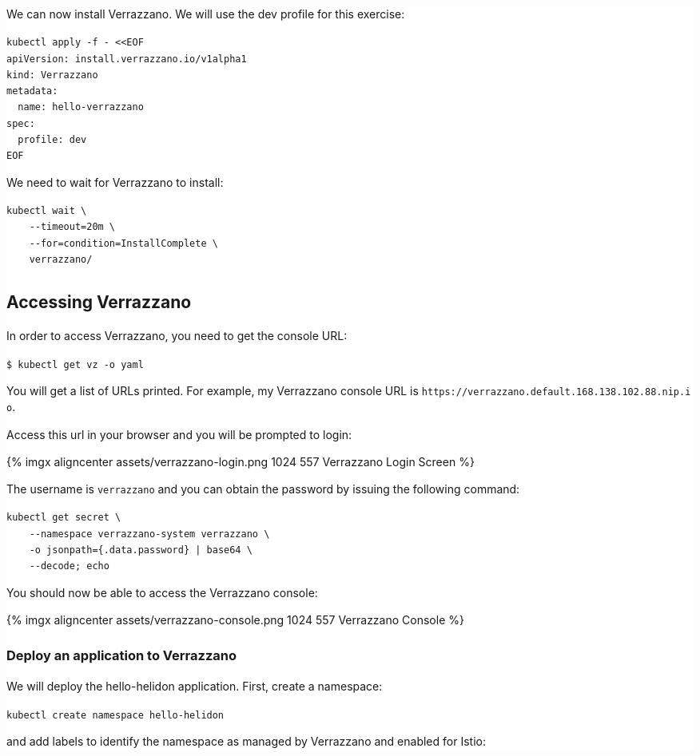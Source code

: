 We can now install Verrazzano. We will use the dev profile for this exercise:

```
kubectl apply -f - <<EOF
apiVersion: install.verrazzano.io/v1alpha1
kind: Verrazzano
metadata:
  name: hello-verrazzano
spec:
  profile: dev
EOF
```

We need to wait for Verrazzano to install:

```
kubectl wait \
    --timeout=20m \
    --for=condition=InstallComplete \
    verrazzano/
```

## Accessing Verrazzano

In order to access Verrazzano, you need to get the console URL:

```
$ kubectl get vz -o yaml
```

You will get a list of URLs printed. For example, my Verrazzano console URL is `https://verrazzano.default.168.138.102.88.nip.io`.

Access this url in your browser and you will be prompted to login:

{% imgx aligncenter assets/verrazzano-login.png 1024 557 Verrazzano Login Screen %}

The username is `verrazzano` and you can obtain the password by issuing the following command:

```
kubectl get secret \
    --namespace verrazzano-system verrazzano \
    -o jsonpath={.data.password} | base64 \
    --decode; echo
```

You should now be able to access the Verrazzano console:

{% imgx aligncenter assets/verrazzano-console.png 1024 557 Verrazzano Console %}

### Deploy an application to Verrazzano

We will deploy the hello-helidon application. First, create a namespace:

```
kubectl create namespace hello-helidon
```

and add labels to identify the namespace as managed by Verrazzano and enabled for Istio:
